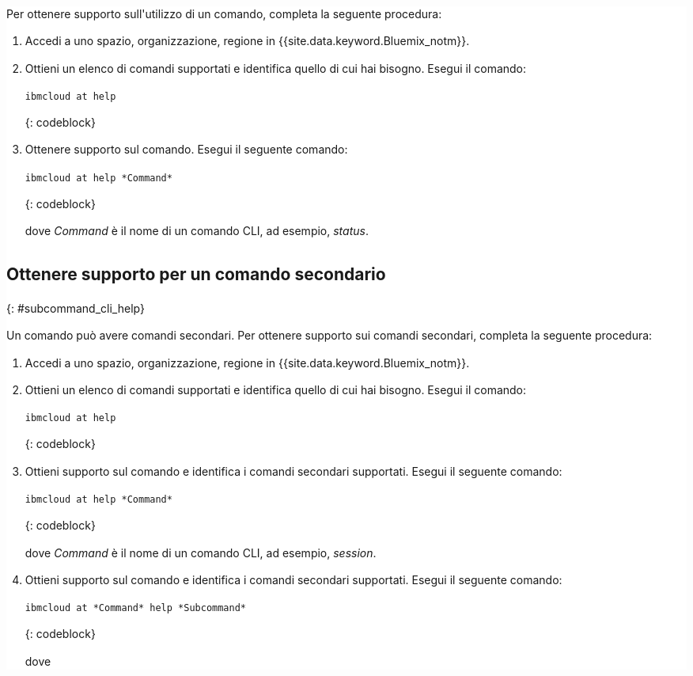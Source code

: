 Per ottenere supporto sull'utilizzo di un comando, completa la seguente procedura:

1. Accedi a uno spazio, organizzazione, regione in {{site.data.keyword.Bluemix_notm}}. 
    
2. Ottieni un elenco di comandi supportati e identifica quello di cui hai bisogno. Esegui il comando:

    ```
    ibmcloud at help 
    ```
    {: codeblock}

3. Ottenere supporto sul comando. Esegui il seguente comando:

    ```
    ibmcloud at help *Command*
    ```
    {: codeblock}
    
    dove *Command* è il nome di un comando CLI, ad esempio, *status*.



## Ottenere supporto per un comando secondario
{: #subcommand_cli_help}

Un comando può avere comandi secondari. Per ottenere supporto sui comandi secondari, completa la seguente procedura:

1. Accedi a uno spazio, organizzazione, regione in {{site.data.keyword.Bluemix_notm}}. 
    
2. Ottieni un elenco di comandi supportati e identifica quello di cui hai bisogno. Esegui il comando:

    ```
    ibmcloud at help 
    ```
    {: codeblock}

3. Ottieni supporto sul comando e identifica i comandi secondari supportati. Esegui il seguente comando:

    ```
    ibmcloud at help *Command*
    ```
    {: codeblock}
    
    dove *Command* è il nome di un comando CLI, ad esempio, *session*.

4. Ottieni supporto sul comando e identifica i comandi secondari supportati. Esegui il seguente comando:

    ```
    ibmcloud at *Command* help *Subcommand*
    ```
    {: codeblock}
    
    dove 
    